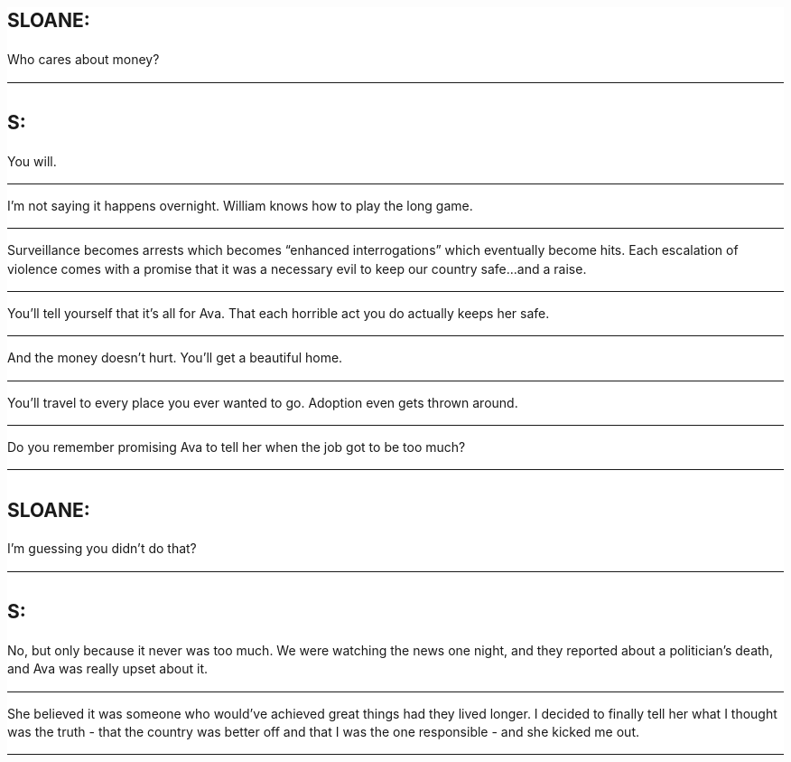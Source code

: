
## SLOANE:
Who cares about money? 

---

## S:
You will.

---

I’m not saying it happens overnight. William knows how to play the long game.

---

Surveillance becomes arrests which becomes “enhanced interrogations” which eventually become hits. Each escalation of violence comes with a promise that it was a necessary evil to keep our country safe...and a raise.

---


You’ll tell yourself that it’s all for Ava. That each horrible act you do actually keeps her safe.

---

And the money doesn’t hurt. You’ll get a beautiful home.

---

You’ll travel to every place you ever wanted to go. Adoption even gets thrown around.

---


Do you remember promising Ava to tell her when the job got to be too much? 


---

## SLOANE:
I’m guessing you didn’t do that?

---

## S:
No, but only because it never was too much. 
We were watching the news one night, and they reported about a politician’s death, and Ava was really upset about it.

---

She believed it was someone who would’ve achieved great things had they lived longer. I decided to finally tell her what I thought was the truth - that the country was better off and that I was the one responsible - and she kicked me out.

---